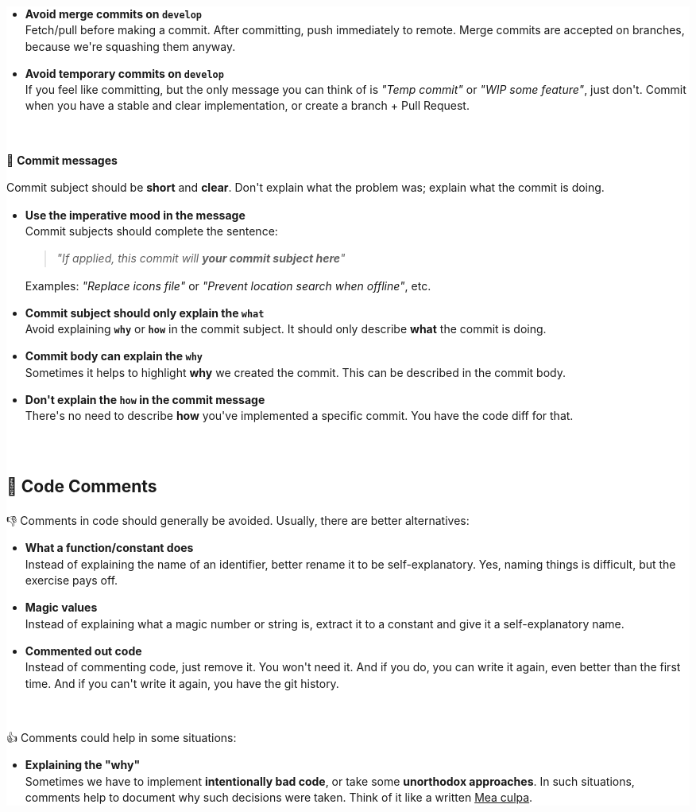 - **Avoid merge commits on `develop`**  
  Fetch/pull before making a commit. After committing, push immediately to remote. Merge commits are accepted on branches, because we're squashing them anyway.

- **Avoid temporary commits on `develop`**  
  If you feel like committing, but the only message you can think of is _"Temp commit"_ or _"WIP some feature"_, just don't. Commit when you have a stable and clear implementation, or create a branch + Pull Request.

<br />

📜 **Commit messages**

Commit subject should be **short** and **clear**. Don't explain what the problem was; explain what the commit is doing.

- **Use the imperative mood in the message**  
  Commit subjects should complete the sentence:

  > _"If applied, this commit will **your commit subject here**"_

  Examples: _"Replace icons file"_ or _"Prevent location search when offline"_, etc.

- **Commit subject should only explain the `what`**  
  Avoid explaining **`why`** or **`how`** in the commit subject. It should only describe **what** the commit is doing.

- **Commit body can explain the `why`**  
  Sometimes it helps to highlight **why** we created the commit. This can be described in the commit body.

- **Don't explain the `how` in the commit message**  
  There's no need to describe **how** you've implemented a specific commit. You have the code diff for that.

<br />

## 📝 Code Comments

👎 Comments in code should generally be avoided. Usually, there are better alternatives:

- **What a function/constant does**  
  Instead of explaining the name of an identifier, better rename it to be self-explanatory. Yes, naming things is difficult, but the exercise pays off.

- **Magic values**  
  Instead of explaining what a magic number or string is, extract it to a constant and give it a self-explanatory name.

- **Commented out code**  
  Instead of commenting code, just remove it. You won't need it. And if you do, you can write it again, even better than the first time. And if you can't write it again, you have the git history.

<br />

👍 Comments could help in some situations:

- **Explaining the "why"**  
  Sometimes we have to implement **intentionally bad code**, or take some **unorthodox approaches**. In such situations, comments help to document why such decisions were taken. Think of it like a written [Mea culpa](https://en.wikipedia.org/wiki/Mea_culpa).
